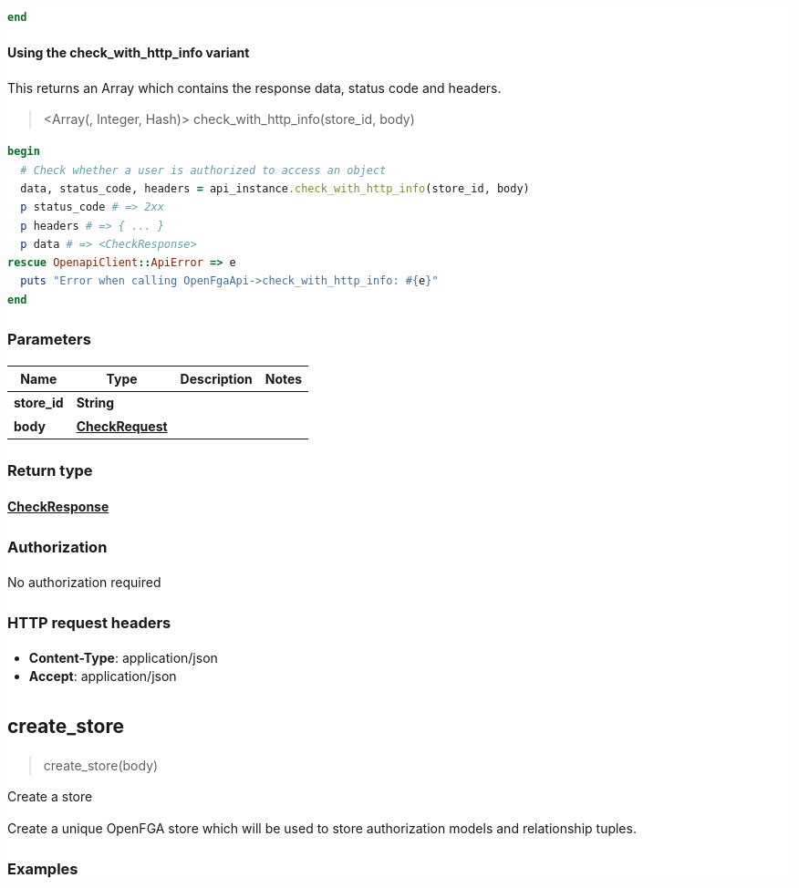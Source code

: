 ```ruby
end
```

#### Using the check_with_http_info variant

This returns an Array which contains the response data, status code and headers.

> <Array(<CheckResponse>, Integer, Hash)> check_with_http_info(store_id, body)

```ruby
begin
  # Check whether a user is authorized to access an object
  data, status_code, headers = api_instance.check_with_http_info(store_id, body)
  p status_code # => 2xx
  p headers # => { ... }
  p data # => <CheckResponse>
rescue OpenapiClient::ApiError => e
  puts "Error when calling OpenFgaApi->check_with_http_info: #{e}"
end
```

### Parameters

| Name | Type | Description | Notes |
| ---- | ---- | ----------- | ----- |
| **store_id** | **String** |  |  |
| **body** | [**CheckRequest**](CheckRequest.md) |  |  |

### Return type

[**CheckResponse**](CheckResponse.md)

### Authorization

No authorization required

### HTTP request headers

- **Content-Type**: application/json
- **Accept**: application/json


## create_store

> <CreateStoreResponse> create_store(body)

Create a store

Create a unique OpenFGA store which will be used to store authorization models and relationship tuples.

### Examples
